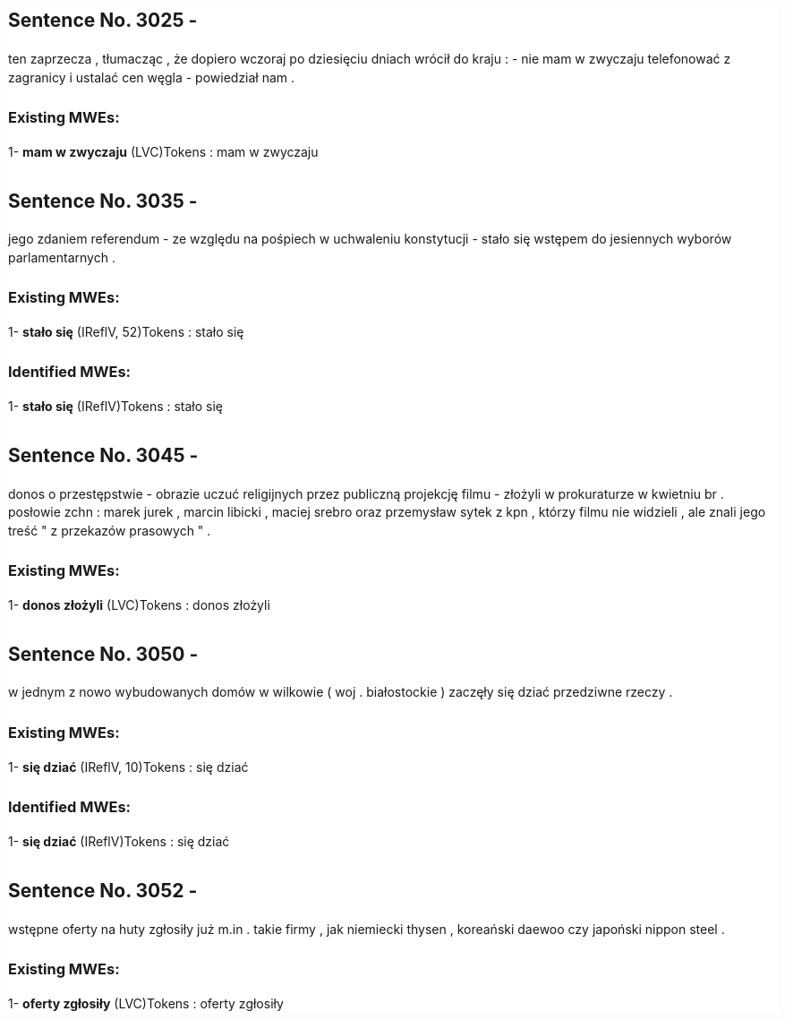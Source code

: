 ## Sentence No. 3025 - 
ten zaprzecza , tłumacząc , że dopiero wczoraj po dziesięciu dniach wrócił do kraju : - nie mam w zwyczaju telefonować z zagranicy i ustalać cen węgla - powiedział nam . 
### Existing MWEs: 
1- **mam w zwyczaju** (LVC)Tokens : 
mam
w
zwyczaju

## Sentence No. 3035 - 
jego zdaniem referendum - ze względu na pośpiech w uchwaleniu konstytucji - stało się wstępem do jesiennych wyborów parlamentarnych . 
### Existing MWEs: 
1- **stało się** (IReflV, 52)Tokens : 
stało
się

### Identified MWEs: 
1- **stało się** (IReflV)Tokens : 
stało
się

## Sentence No. 3045 - 
donos o przestępstwie - obrazie uczuć religijnych przez publiczną projekcję filmu - złożyli w prokuraturze w kwietniu br . posłowie zchn : marek jurek , marcin libicki , maciej srebro oraz przemysław sytek z kpn , którzy filmu nie widzieli , ale znali jego treść " z przekazów prasowych " . 
### Existing MWEs: 
1- **donos złożyli** (LVC)Tokens : 
donos
złożyli

## Sentence No. 3050 - 
w jednym z nowo wybudowanych domów w wilkowie ( woj . białostockie ) zaczęły się dziać przedziwne rzeczy . 
### Existing MWEs: 
1- **się dziać** (IReflV, 10)Tokens : 
się
dziać

### Identified MWEs: 
1- **się dziać** (IReflV)Tokens : 
się
dziać

## Sentence No. 3052 - 
wstępne oferty na huty zgłosiły już m.in . takie firmy , jak niemiecki thysen , koreański daewoo czy japoński nippon steel . 
### Existing MWEs: 
1- **oferty zgłosiły** (LVC)Tokens : 
oferty
zgłosiły
